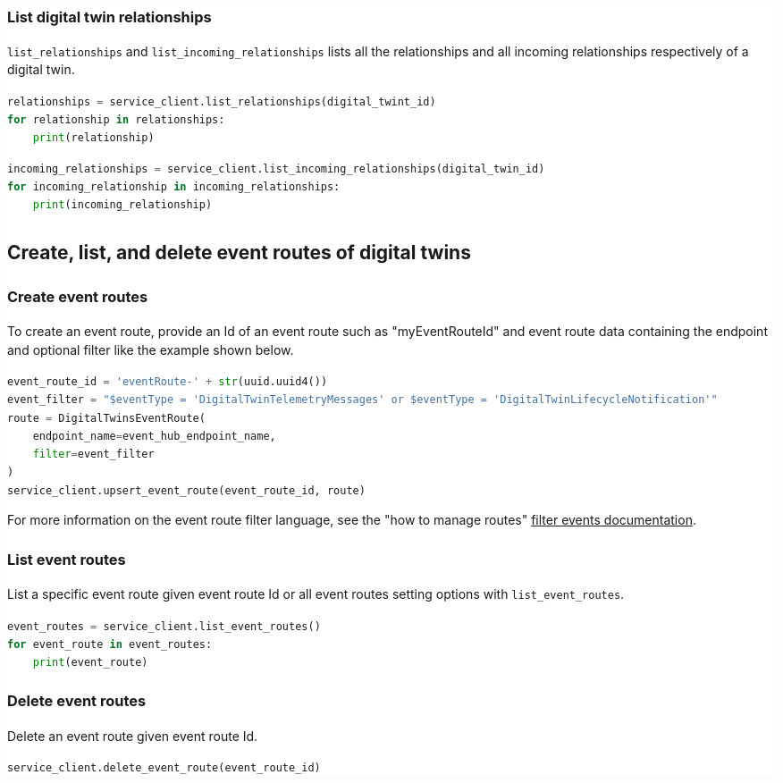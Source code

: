 ### List digital twin relationships

`list_relationships` and `list_incoming_relationships` lists all the relationships and all incoming relationships respectively of a digital twin.

```python Snippet:dt_relationships_list
relationships = service_client.list_relationships(digital_twint_id)
for relationship in relationships:
    print(relationship)
```

```python Snippet:dt_incoming_relationships_list
incoming_relationships = service_client.list_incoming_relationships(digital_twin_id)
for incoming_relationship in incoming_relationships:
    print(incoming_relationship)
```

## Create, list, and delete event routes of digital twins

### Create event routes

To create an event route, provide an Id of an event route such as "myEventRouteId" and event route data containing the endpoint and optional filter like the example shown below.

```python Snippet:dt_scenario
event_route_id = 'eventRoute-' + str(uuid.uuid4())
event_filter = "$eventType = 'DigitalTwinTelemetryMessages' or $eventType = 'DigitalTwinLifecycleNotification'"
route = DigitalTwinsEventRoute(
    endpoint_name=event_hub_endpoint_name,
    filter=event_filter
)
service_client.upsert_event_route(event_route_id, route)
```

For more information on the event route filter language, see the "how to manage routes" [filter events documentation](https://github.com/Azure/azure-digital-twins/blob/private-preview/Documentation/how-to-manage-routes.md#filter-events).

### List event routes

List a specific event route given event route Id or all event routes setting options with `list_event_routes`.

```python Snippet:dt_event_routes_list
event_routes = service_client.list_event_routes()
for event_route in event_routes:
    print(event_route)
```

### Delete event routes

Delete an event route given event route Id.

```python Snippet:dt_scenario
service_client.delete_event_route(event_route_id)
```
